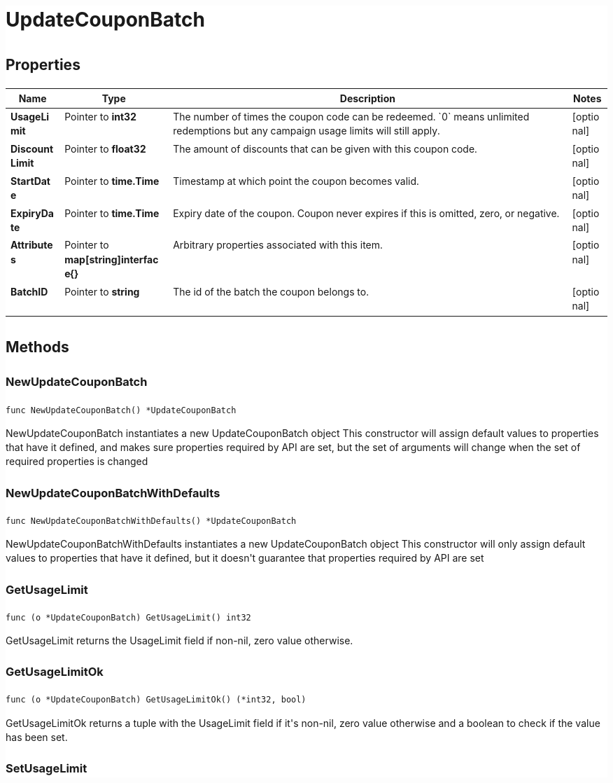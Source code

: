 # UpdateCouponBatch

## Properties

Name | Type | Description | Notes
------------ | ------------- | ------------- | -------------
**UsageLimit** | Pointer to **int32** | The number of times the coupon code can be redeemed. &#x60;0&#x60; means unlimited redemptions but any campaign usage limits will still apply.  | [optional] 
**DiscountLimit** | Pointer to **float32** | The amount of discounts that can be given with this coupon code.  | [optional] 
**StartDate** | Pointer to **time.Time** | Timestamp at which point the coupon becomes valid. | [optional] 
**ExpiryDate** | Pointer to **time.Time** | Expiry date of the coupon. Coupon never expires if this is omitted, zero, or negative. | [optional] 
**Attributes** | Pointer to **map[string]interface{}** | Arbitrary properties associated with this item. | [optional] 
**BatchID** | Pointer to **string** | The id of the batch the coupon belongs to. | [optional] 

## Methods

### NewUpdateCouponBatch

`func NewUpdateCouponBatch() *UpdateCouponBatch`

NewUpdateCouponBatch instantiates a new UpdateCouponBatch object
This constructor will assign default values to properties that have it defined,
and makes sure properties required by API are set, but the set of arguments
will change when the set of required properties is changed

### NewUpdateCouponBatchWithDefaults

`func NewUpdateCouponBatchWithDefaults() *UpdateCouponBatch`

NewUpdateCouponBatchWithDefaults instantiates a new UpdateCouponBatch object
This constructor will only assign default values to properties that have it defined,
but it doesn't guarantee that properties required by API are set

### GetUsageLimit

`func (o *UpdateCouponBatch) GetUsageLimit() int32`

GetUsageLimit returns the UsageLimit field if non-nil, zero value otherwise.

### GetUsageLimitOk

`func (o *UpdateCouponBatch) GetUsageLimitOk() (*int32, bool)`

GetUsageLimitOk returns a tuple with the UsageLimit field if it's non-nil, zero value otherwise
and a boolean to check if the value has been set.

### SetUsageLimit
